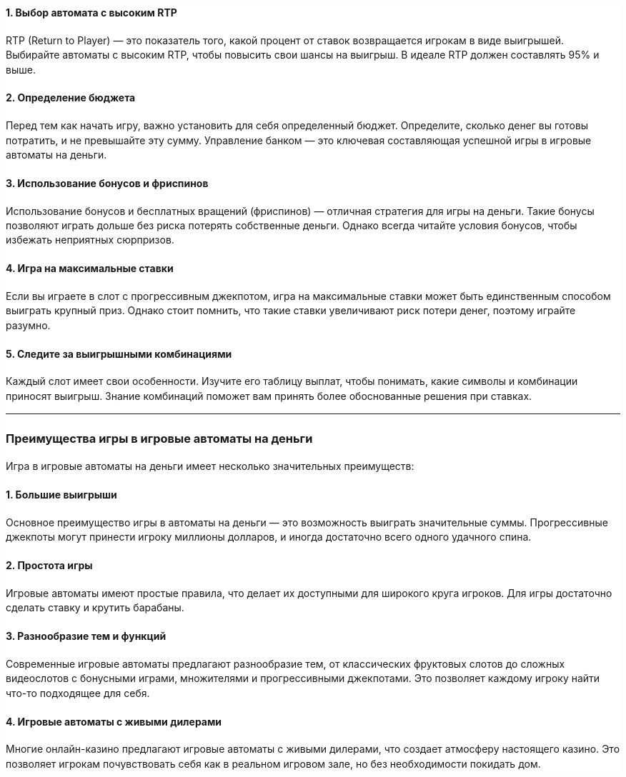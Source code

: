 #### 1. Выбор автомата с высоким RTP

RTP (Return to Player) — это показатель того, какой процент от ставок возвращается игрокам в виде выигрышей. Выбирайте автоматы с высоким RTP, чтобы повысить свои шансы на выигрыш. В идеале RTP должен составлять 95% и выше.

#### 2. Определение бюджета

Перед тем как начать игру, важно установить для себя определенный бюджет. Определите, сколько денег вы готовы потратить, и не превышайте эту сумму. Управление банком — это ключевая составляющая успешной игры в игровые автоматы на деньги.

#### 3. Использование бонусов и фриспинов

Использование бонусов и бесплатных вращений (фриспинов) — отличная стратегия для игры на деньги. Такие бонусы позволяют играть дольше без риска потерять собственные деньги. Однако всегда читайте условия бонусов, чтобы избежать неприятных сюрпризов.

#### 4. Игра на максимальные ставки

Если вы играете в слот с прогрессивным джекпотом, игра на максимальные ставки может быть единственным способом выиграть крупный приз. Однако стоит помнить, что такие ставки увеличивают риск потери денег, поэтому играйте разумно.

#### 5. Следите за выигрышными комбинациями

Каждый слот имеет свои особенности. Изучите его таблицу выплат, чтобы понимать, какие символы и комбинации приносят выигрыш. Знание комбинаций поможет вам принять более обоснованные решения при ставках.

***

### Преимущества игры в игровые автоматы на деньги

Игра в игровые автоматы на деньги имеет несколько значительных преимуществ:

#### 1. **Большие выигрыши**

Основное преимущество игры в автоматы на деньги — это возможность выиграть значительные суммы. Прогрессивные джекпоты могут принести игроку миллионы долларов, и иногда достаточно всего одного удачного спина.

#### 2. **Простота игры**

Игровые автоматы имеют простые правила, что делает их доступными для широкого круга игроков. Для игры достаточно сделать ставку и крутить барабаны.

#### 3. **Разнообразие тем и функций**

Современные игровые автоматы предлагают разнообразие тем, от классических фруктовых слотов до сложных видеослотов с бонусными играми, множителями и прогрессивными джекпотами. Это позволяет каждому игроку найти что-то подходящее для себя.

#### 4. **Игровые автоматы с живыми дилерами**

Многие онлайн-казино предлагают игровые автоматы с живыми дилерами, что создает атмосферу настоящего казино. Это позволяет игрокам почувствовать себя как в реальном игровом зале, но без необходимости покидать дом.
